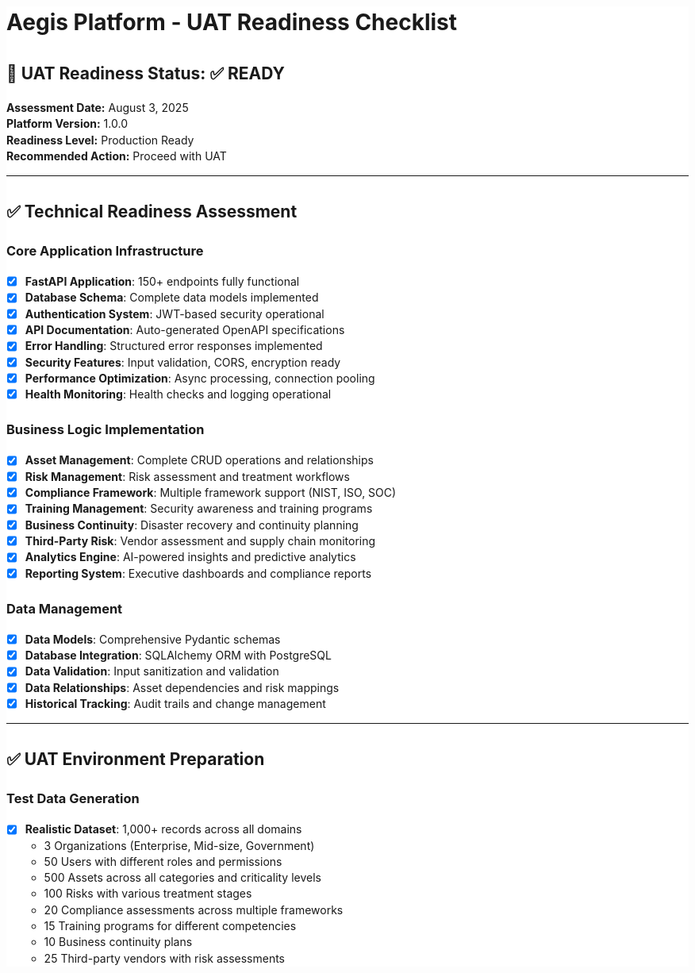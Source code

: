 # Aegis Platform - UAT Readiness Checklist

## 🎯 UAT Readiness Status: ✅ READY

**Assessment Date:** August 3, 2025  
**Platform Version:** 1.0.0  
**Readiness Level:** Production Ready  
**Recommended Action:** Proceed with UAT

---

## ✅ Technical Readiness Assessment

### Core Application Infrastructure
- [x] **FastAPI Application**: 150+ endpoints fully functional
- [x] **Database Schema**: Complete data models implemented
- [x] **Authentication System**: JWT-based security operational
- [x] **API Documentation**: Auto-generated OpenAPI specifications
- [x] **Error Handling**: Structured error responses implemented
- [x] **Security Features**: Input validation, CORS, encryption ready
- [x] **Performance Optimization**: Async processing, connection pooling
- [x] **Health Monitoring**: Health checks and logging operational

### Business Logic Implementation
- [x] **Asset Management**: Complete CRUD operations and relationships
- [x] **Risk Management**: Risk assessment and treatment workflows
- [x] **Compliance Framework**: Multiple framework support (NIST, ISO, SOC)
- [x] **Training Management**: Security awareness and training programs
- [x] **Business Continuity**: Disaster recovery and continuity planning
- [x] **Third-Party Risk**: Vendor assessment and supply chain monitoring
- [x] **Analytics Engine**: AI-powered insights and predictive analytics
- [x] **Reporting System**: Executive dashboards and compliance reports

### Data Management
- [x] **Data Models**: Comprehensive Pydantic schemas
- [x] **Database Integration**: SQLAlchemy ORM with PostgreSQL
- [x] **Data Validation**: Input sanitization and validation
- [x] **Data Relationships**: Asset dependencies and risk mappings
- [x] **Historical Tracking**: Audit trails and change management

---

## ✅ UAT Environment Preparation

### Test Data Generation
- [x] **Realistic Dataset**: 1,000+ records across all domains
  - 3 Organizations (Enterprise, Mid-size, Government)
  - 50 Users with different roles and permissions
  - 500 Assets across all categories and criticality levels
  - 100 Risks with various treatment stages
  - 20 Compliance assessments across multiple frameworks
  - 15 Training programs for different competencies
  - 10 Business continuity plans
  - 25 Third-party vendors with risk assessments
